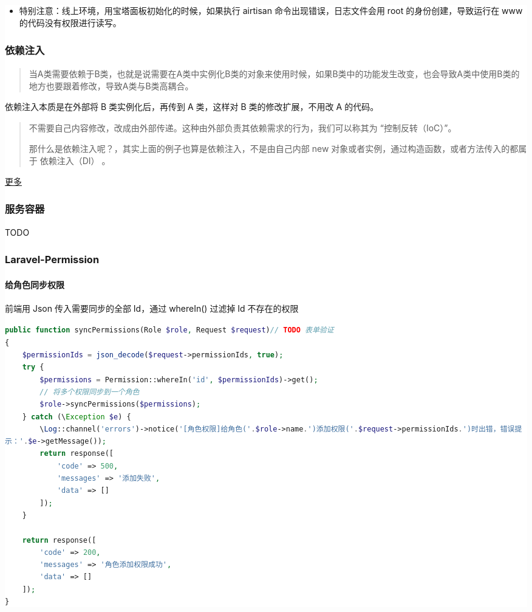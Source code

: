 * 特别注意：线上环境，用宝塔面板初始化的时候，如果执行 airtisan 命令出现错误，日志文件会用 root 的身份创建，导致运行在 www 的代码没有权限进行读写。





### 依赖注入

> 当A类需要依赖于B类，也就是说需要在A类中实例化B类的对象来使用时候，如果B类中的功能发生改变，也会导致A类中使用B类的地方也要跟着修改，导致A类与B类高耦合。

依赖注入本质是在外部将 B 类实例化后，再传到 A 类，这样对 B 类的修改扩展，不用改 A 的代码。

> 不需要自己内容修改，改成由外部传递。这种由外部负责其依赖需求的行为，我们可以称其为 “控制反转（IoC）”。
>
> 那什么是依赖注入呢？，其实上面的例子也算是依赖注入，不是由自己内部 new 对象或者实例，通过构造函数，或者方法传入的都属于 依赖注入（DI） 。

[更多](https://learnku.com/docs/laravel-core-concept/5.5/%E4%BE%9D%E8%B5%96%E6%B3%A8%E5%85%A5,%E6%8E%A7%E5%88%B6%E7%BF%BB%E8%BD%AC,%E5%8F%8D%E5%B0%84/3017)

### 服务容器

TODO



### Laravel-Permission

#### 给角色同步权限

前端用 Json 传入需要同步的全部 Id，通过 whereIn() 过滤掉 Id 不存在的权限



```php
public function syncPermissions(Role $role, Request $request)// TODO 表单验证
{
    $permissionIds = json_decode($request->permissionIds, true);
    try {
        $permissions = Permission::whereIn('id', $permissionIds)->get();
        // 将多个权限同步到一个角色
        $role->syncPermissions($permissions);
    } catch (\Exception $e) {
        \Log::channel('errors')->notice('[角色权限]给角色('.$role->name.')添加权限('.$request->permissionIds.')时出错，错误提示：'.$e->getMessage());
        return response([
            'code' => 500,
            'messages' => '添加失败',
            'data' => []
        ]);
    }

    return response([
        'code' => 200,
        'messages' => '角色添加权限成功',
        'data' => []
    ]);
}
```

